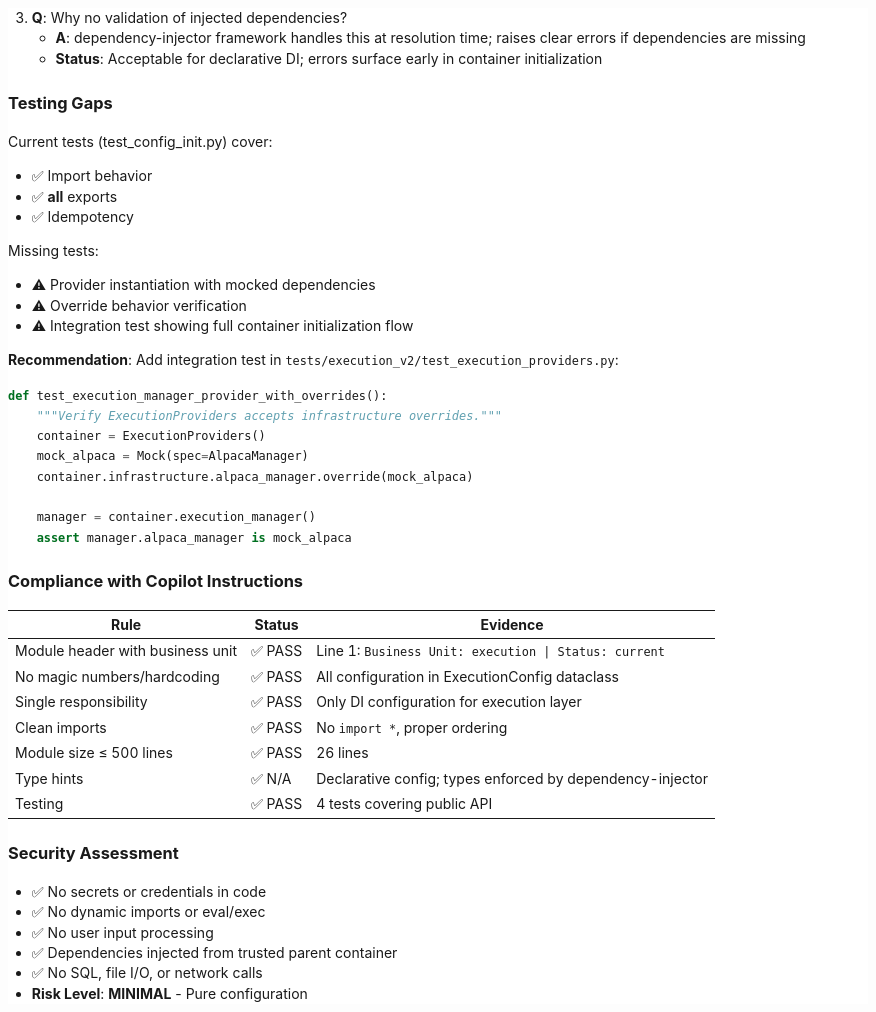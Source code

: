 3. **Q**: Why no validation of injected dependencies?
   - **A**: dependency-injector framework handles this at resolution time; raises clear errors if dependencies are missing
   - **Status**: Acceptable for declarative DI; errors surface early in container initialization

### Testing Gaps

Current tests (test_config_init.py) cover:
- ✅ Import behavior
- ✅ __all__ exports
- ✅ Idempotency

Missing tests:
- ⚠️ Provider instantiation with mocked dependencies
- ⚠️ Override behavior verification
- ⚠️ Integration test showing full container initialization flow

**Recommendation**: Add integration test in `tests/execution_v2/test_execution_providers.py`:
```python
def test_execution_manager_provider_with_overrides():
    """Verify ExecutionProviders accepts infrastructure overrides."""
    container = ExecutionProviders()
    mock_alpaca = Mock(spec=AlpacaManager)
    container.infrastructure.alpaca_manager.override(mock_alpaca)
    
    manager = container.execution_manager()
    assert manager.alpaca_manager is mock_alpaca
```

### Compliance with Copilot Instructions

| Rule | Status | Evidence |
|------|--------|----------|
| Module header with business unit | ✅ PASS | Line 1: `Business Unit: execution \| Status: current` |
| No magic numbers/hardcoding | ✅ PASS | All configuration in ExecutionConfig dataclass |
| Single responsibility | ✅ PASS | Only DI configuration for execution layer |
| Clean imports | ✅ PASS | No `import *`, proper ordering |
| Module size ≤ 500 lines | ✅ PASS | 26 lines |
| Type hints | ✅ N/A | Declarative config; types enforced by dependency-injector |
| Testing | ✅ PASS | 4 tests covering public API |

### Security Assessment

- ✅ No secrets or credentials in code
- ✅ No dynamic imports or eval/exec
- ✅ No user input processing
- ✅ Dependencies injected from trusted parent container
- ✅ No SQL, file I/O, or network calls
- **Risk Level**: **MINIMAL** - Pure configuration
